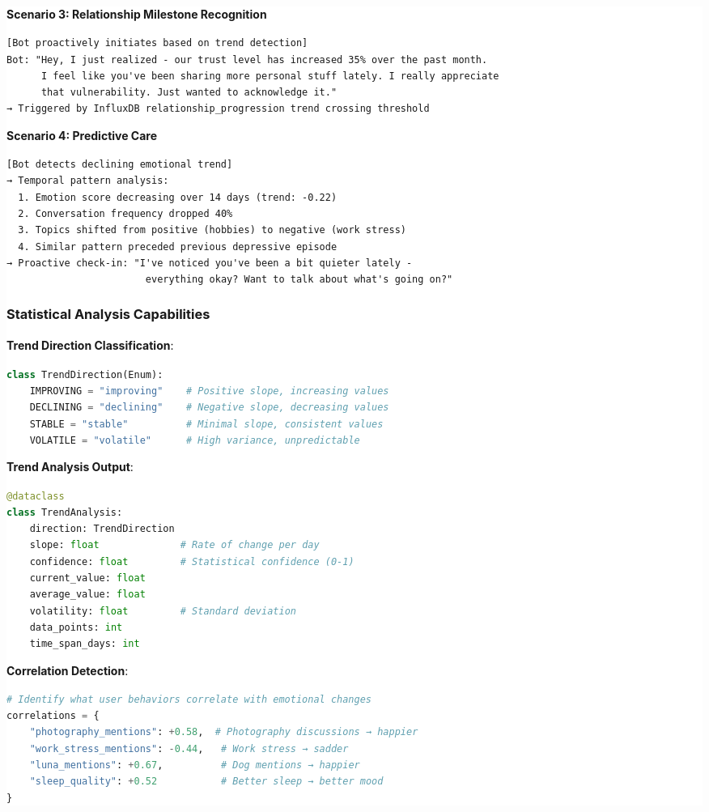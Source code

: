 **Scenario 3: Relationship Milestone Recognition**
```
[Bot proactively initiates based on trend detection]
Bot: "Hey, I just realized - our trust level has increased 35% over the past month. 
      I feel like you've been sharing more personal stuff lately. I really appreciate 
      that vulnerability. Just wanted to acknowledge it."
→ Triggered by InfluxDB relationship_progression trend crossing threshold
```

**Scenario 4: Predictive Care**
```
[Bot detects declining emotional trend]
→ Temporal pattern analysis:
  1. Emotion score decreasing over 14 days (trend: -0.22)
  2. Conversation frequency dropped 40%
  3. Topics shifted from positive (hobbies) to negative (work stress)
  4. Similar pattern preceded previous depressive episode
→ Proactive check-in: "I've noticed you've been a bit quieter lately - 
                        everything okay? Want to talk about what's going on?"
```

### Statistical Analysis Capabilities

**Trend Direction Classification**:
```python
class TrendDirection(Enum):
    IMPROVING = "improving"    # Positive slope, increasing values
    DECLINING = "declining"    # Negative slope, decreasing values
    STABLE = "stable"          # Minimal slope, consistent values
    VOLATILE = "volatile"      # High variance, unpredictable
```

**Trend Analysis Output**:
```python
@dataclass
class TrendAnalysis:
    direction: TrendDirection
    slope: float              # Rate of change per day
    confidence: float         # Statistical confidence (0-1)
    current_value: float
    average_value: float
    volatility: float         # Standard deviation
    data_points: int
    time_span_days: int
```

**Correlation Detection**:
```python
# Identify what user behaviors correlate with emotional changes
correlations = {
    "photography_mentions": +0.58,  # Photography discussions → happier
    "work_stress_mentions": -0.44,   # Work stress → sadder
    "luna_mentions": +0.67,          # Dog mentions → happier
    "sleep_quality": +0.52           # Better sleep → better mood
}
```
